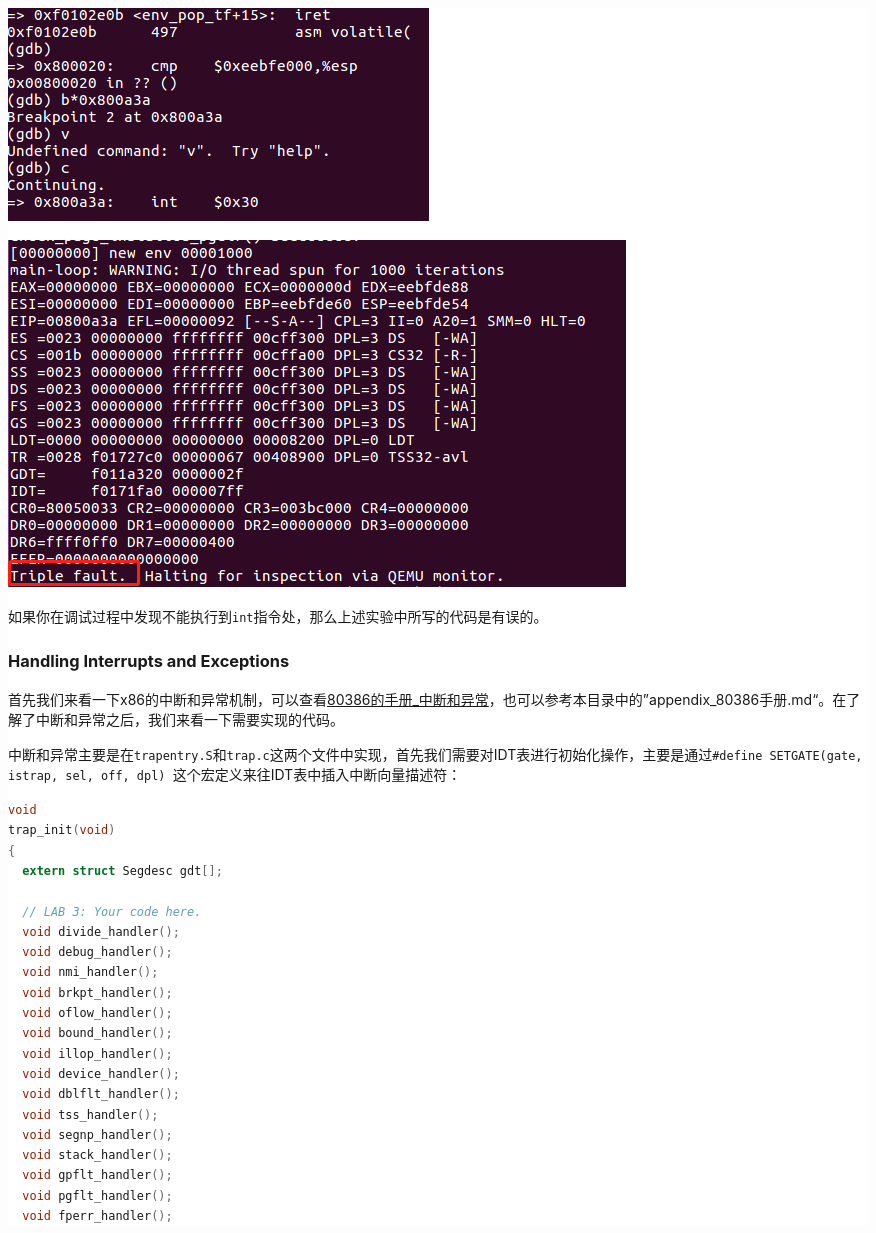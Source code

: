 ![](./image/Lab3_3.jpg)

![](./image/Lab3_4.jpg)

如果你在调试过程中发现不能执行到`int`指令处，那么上述实验中所写的代码是有误的。

### Handling Interrupts and Exceptions

首先我们来看一下x86的中断和异常机制，可以查看[80386的手册_中断和异常](https://pdos.csail.mit.edu/6.828/2018/readings/i386/c09.htm)，也可以参考本目录中的”appendix_80386手册.md“。在了解了中断和异常之后，我们来看一下需要实现的代码。

中断和异常主要是在`trapentry.S`和`trap.c`这两个文件中实现，首先我们需要对IDT表进行初始化操作，主要是通过`#define SETGATE(gate, istrap, sel, off, dpl) `这个宏定义来往IDT表中插入中断向量描述符：

```c
void
trap_init(void)
{
  extern struct Segdesc gdt[];
  
  // LAB 3: Your code here.
  void divide_handler();
  void debug_handler();
  void nmi_handler();
  void brkpt_handler();
  void oflow_handler();
  void bound_handler();
  void illop_handler();
  void device_handler();
  void dblflt_handler();
  void tss_handler();
  void segnp_handler();
  void stack_handler();
  void gpflt_handler();
  void pgflt_handler();
  void fperr_handler();
```